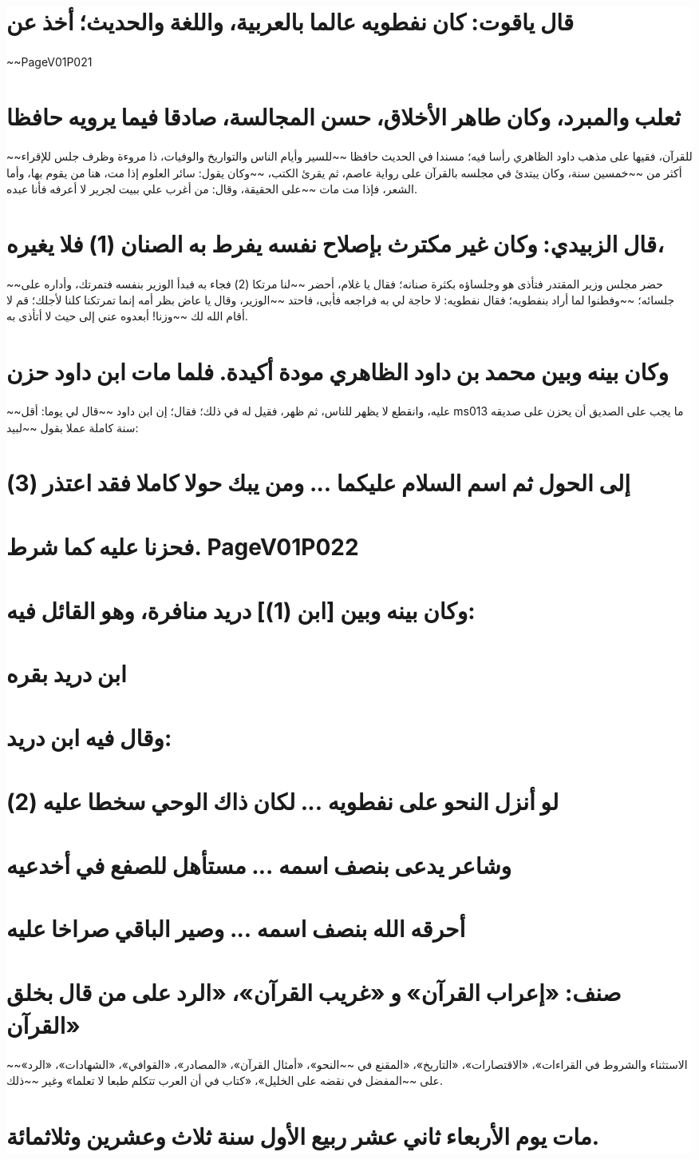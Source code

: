 # قال ياقوت: كان نفطويه عالما بالعربية، واللغة والحديث؛ أخذ عن
~~PageV01P021
# ثعلب والمبرد، وكان طاهر الأخلاق، حسن المجالسة، صادقا فيما يرويه حافظا
~~للقرآن، فقيها على مذهب داود الظاهري رأسا فيه؛ مسندا في الحديث حافظا
~~للسير وأيام الناس والتواريخ والوفيات، ذا مروءة وظرف جلس للإقراء أكثر من
~~خمسين سنة، وكان يبتدئ في مجلسه بالقرآن على رواية عاصم، ثم يقرئ الكتب،
~~وكان يقول: سائر العلوم إذا مت، هنا من يقوم بها، وأما الشعر، فإذا مت مات
~~على الحقيقة، وقال: من أغرب علي ببيت لجرير لا أعرفه فأنا عبده.
# قال الزبيدي: وكان غير مكترث بإصلاح نفسه يفرط به الصنان (1) فلا يغيره،
~~حضر مجلس وزير المقتدر فتأذى هو وجلساؤه بكثرة صنانه؛ فقال يا غلام، أحضر
~~لنا مرتكا (2) فجاء به فبدأ الوزير بنفسه فتمرتك، وأداره على جلسائه؛
~~وفطنوا لما أراد بنفطويه؛ فقال نفطويه: لا حاجة لي به فراجعه فأبى، فاحتد
~~الوزير، وقال يا عاض بظر أمه إنما تمرتكنا كلنا لأجلك؛ قم لا أقام الله لك
~~وزنا! أبعدوه عني إلى حيث لا أتأذى به.
# وكان بينه وبين محمد بن داود الظاهري مودة أكيدة. فلما مات ابن داود حزن
~~عليه، وانقطع لا يظهر للناس، ثم ظهر، فقيل له في ذلك؛ فقال؛ إن ابن داود
~~قال لي يوما: أقل ms013 ما يجب على الصديق أن يحزن على صديقه سنة كاملة عملا بقول
~~لبيد:
# إلى الحول ثم اسم السلام عليكما ... ومن يبك حولا كاملا فقد اعتذر (3)
# فحزنا عليه كما شرط. PageV01P022
# وكان بينه وبين [ابن (1)] دريد منافرة، وهو القائل فيه:
# ابن دريد بقره
# وقال فيه ابن دريد:
# لو أنزل النحو على نفطويه ... لكان ذاك الوحي سخطا عليه (2)
# وشاعر يدعى بنصف اسمه ... مستأهل للصفع في أخدعيه
# أحرقه الله بنصف اسمه ... وصير الباقي صراخا عليه
# صنف: «إعراب القرآن» و «غريب القرآن»، «الرد على من قال بخلق القرآن»
~~«الاستثناء والشروط في القراءات»، «الاقتصارات»، «التاريخ»، «المقنع في
~~النحو»، «أمثال القرآن»، «المصادر»، «القوافي»، «الشهادات»، «الرد على
~~المفضل في نقضه على الخليل»، «كتاب في أن العرب تتكلم طبعا لا تعلما» وغير
~~ذلك.
# مات يوم الأربعاء ثاني عشر ربيع الأول سنة ثلاث وعشرين وثلاثمائة.